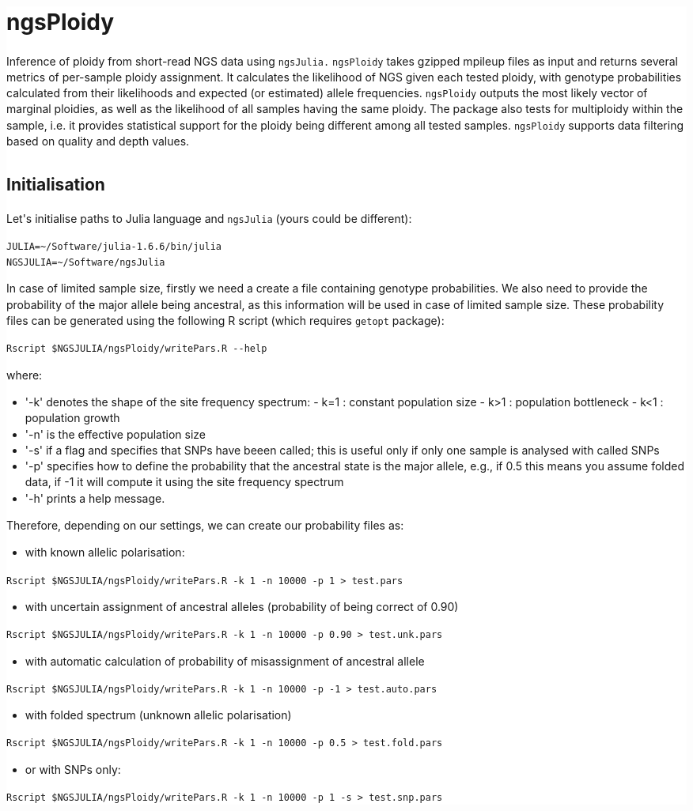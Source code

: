 # ngsPloidy

Inference of ploidy from short-read NGS data using `ngsJulia.`
`ngsPloidy` takes gzipped mpileup files as input and returns several metrics of per-sample ploidy assignment. 
It calculates the likelihood of NGS given each tested ploidy, with genotype probabilities calculated from their likelihoods and expected (or estimated) allele frequencies.
`ngsPloidy` outputs the most likely vector of marginal ploidies, as well as the likelihood of all samples having the same ploidy.
The package also tests for multiploidy within the sample, i.e. it provides statistical support for the ploidy being different among all tested samples.
`ngsPloidy` supports data filtering based on quality and depth values.

## Initialisation

Let's initialise paths to Julia language and `ngsJulia` (yours could be different):
```
JULIA=~/Software/julia-1.6.6/bin/julia
NGSJULIA=~/Software/ngsJulia
```

In case of limited sample size, firstly we need a create a file containing genotype probabilities. 
We also need to provide the probability of the major allele being ancestral, as this information will be used in case of limited sample size.
These probability files can be generated using the following R script (which requires `getopt` package):
```
Rscript $NGSJULIA/ngsPloidy/writePars.R --help
```
where:
* '-k' denotes the shape of the site frequency spectrum:
        - k=1 : constant population size
        - k>1 : population bottleneck
        - k<1 : population growth
* '-n' is the effective population size
* '-s' if a flag and specifies that SNPs have beeen called; this is useful only if only one sample is analysed with called SNPs
* '-p' specifies how to define the probability that the ancestral state is the major allele, e.g., if 0.5 this means you assume folded data, if -1 it will compute it using the site frequency spectrum
* '-h' prints a help message.

Therefore, depending on our settings, we can create our probability files as:
* with known allelic polarisation:
```
Rscript $NGSJULIA/ngsPloidy/writePars.R -k 1 -n 10000 -p 1 > test.pars
```
* with uncertain assignment of ancestral alleles (probability of being correct of 0.90)
```
Rscript $NGSJULIA/ngsPloidy/writePars.R -k 1 -n 10000 -p 0.90 > test.unk.pars
```
* with automatic calculation of probability of misassignment of ancestral allele
```
Rscript $NGSJULIA/ngsPloidy/writePars.R -k 1 -n 10000 -p -1 > test.auto.pars
```
* with folded spectrum (unknown allelic polarisation)
```
Rscript $NGSJULIA/ngsPloidy/writePars.R -k 1 -n 10000 -p 0.5 > test.fold.pars
```
* or with SNPs only:
```
Rscript $NGSJULIA/ngsPloidy/writePars.R -k 1 -n 10000 -p 1 -s > test.snp.pars
```
